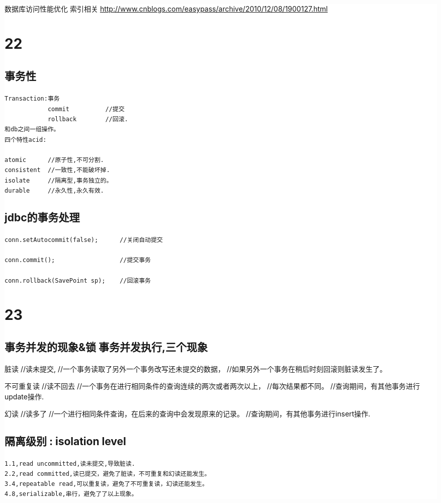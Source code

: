 

数据库访问性能优化  索引相关 http://www.cnblogs.com/easypass/archive/2010/12/08/1900127.html

 # 22 # 

事务性
----------------
	Transaction:事务
				commit			//提交
				rollback		//回滚.
	和db之间一组操作。
	四个特性acid:

	atomic		//原子性,不可分割.
	consistent	//一致性,不能破坏掉.
	isolate		//隔离型,事务独立的。
	durable		//永久性,永久有效.

jdbc的事务处理
-----------------
	conn.setAutocommit(false);		//关闭自动提交

	conn.commit();					//提交事务

	conn.rollback(SavePoint sp);	//回滚事务


 # 23 # 
事务并发的现象&锁
事务并发执行,三个现象
------------
脏读			//读未提交,
				//一个事务读取了另外一个事务改写还未提交的数据，
				//如果另外一个事务在稍后时刻回滚则脏读发生了。

不可重复读		//读不回去
				//一个事务在进行相同条件的查询连续的两次或者两次以上，
				//每次结果都不同。
				//查询期间，有其他事务进行update操作.


幻读			//读多了
				//一个进行相同条件查询，在后来的查询中会发现原来的记录。
				//查询期间，有其他事务进行insert操作.


隔离级别 : isolation level
--------------------------
	1.1,read uncommitted,读未提交,导致脏读.
	2.2,read committed,读已提交，避免了脏读，不可重复和幻读还能发生。
	3.4,repeatable read,可以重复读，避免了不可重复读，幻读还能发生。
	4.8,serializable,串行，避免了了以上现象。
